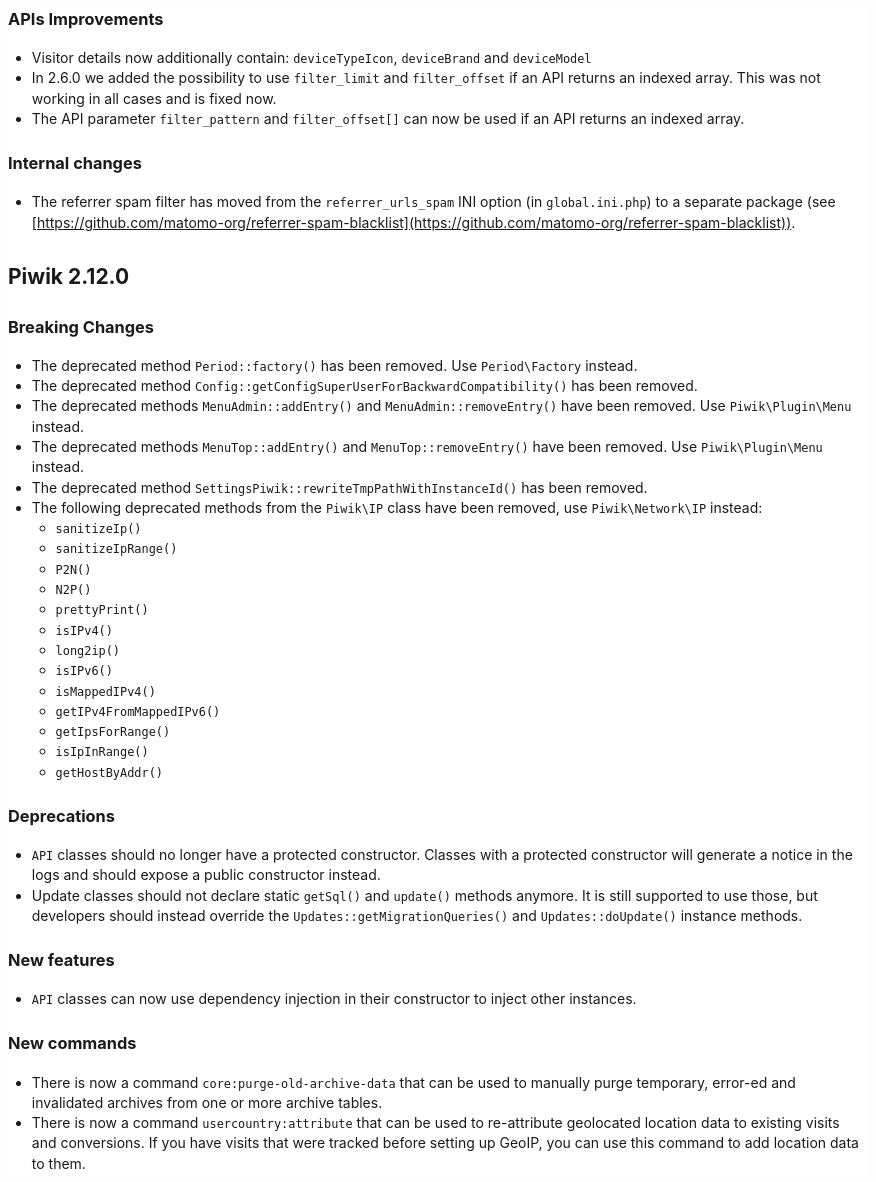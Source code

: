 ### APIs Improvements
* Visitor details now additionally contain: `deviceTypeIcon`, `deviceBrand` and `deviceModel`
* In 2.6.0 we added the possibility to use `filter_limit` and `filter_offset` if an API returns an indexed array. This was not working in all cases and is fixed now. 
* The API parameter `filter_pattern` and `filter_offset[]` can now be used if an API returns an indexed array.

### Internal changes

* The referrer spam filter has moved from the `referrer_urls_spam` INI option (in `global.ini.php`) to a separate package (see [https://github.com/matomo-org/referrer-spam-blacklist](https://github.com/matomo-org/referrer-spam-blacklist)).

## Piwik 2.12.0

### Breaking Changes
* The deprecated method `Period::factory()` has been removed. Use `Period\Factory` instead.
* The deprecated method `Config::getConfigSuperUserForBackwardCompatibility()` has been removed.
* The deprecated methods `MenuAdmin::addEntry()` and `MenuAdmin::removeEntry()` have been removed. Use `Piwik\Plugin\Menu` instead.
* The deprecated methods `MenuTop::addEntry()` and `MenuTop::removeEntry()` have been removed. Use `Piwik\Plugin\Menu` instead.
* The deprecated method `SettingsPiwik::rewriteTmpPathWithInstanceId()` has been removed.
* The following deprecated methods from the `Piwik\IP` class have been removed, use `Piwik\Network\IP` instead:
  * `sanitizeIp()`
  * `sanitizeIpRange()`
  * `P2N()`
  * `N2P()`
  * `prettyPrint()`
  * `isIPv4()`
  * `long2ip()`
  * `isIPv6()`
  * `isMappedIPv4()`
  * `getIPv4FromMappedIPv6()`
  * `getIpsForRange()`
  * `isIpInRange()`
  * `getHostByAddr()`

### Deprecations
* `API` classes should no longer have a protected constructor. Classes with a protected constructor will generate a notice in the logs and should expose a public constructor instead.
* Update classes should not declare static `getSql()` and `update()` methods anymore. It is still supported to use those, but developers should instead override the `Updates::getMigrationQueries()` and `Updates::doUpdate()` instance methods.

### New features
* `API` classes can now use dependency injection in their constructor to inject other instances.

### New commands
* There is now a command `core:purge-old-archive-data` that can be used to manually purge temporary, error-ed and invalidated archives from one or more archive tables.
* There is now a command `usercountry:attribute` that can be used to re-attribute geolocated location data to existing visits and conversions. If you have visits that were tracked before setting up GeoIP, you can use this command to add location data to them.

